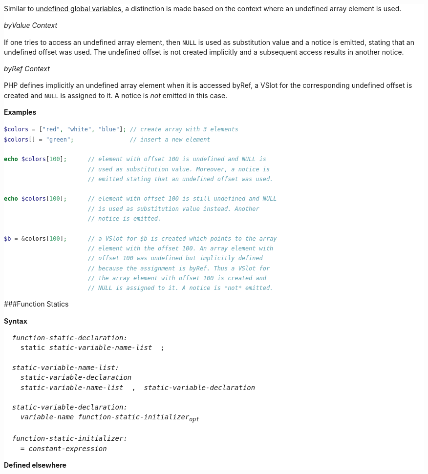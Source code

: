 Similar to [undefined global variables](#undefined-global-variables), a distinction is made based on the context where an undefined array element is used. 

*byValue Context*

If one tries to access an undefined array element, then `NULL` is used as substitution value and a notice is emitted, stating that an undefined offset was used. The undefined offset is not created implicitly and a subsequent access results in another notice.

*byRef Context*

PHP defines implicitly an undefined array element when it is accessed byRef, a VSlot for the corresponding undefined offset is created and `NULL` is assigned to it. A notice is *not* emitted in this case.

**Examples**

```PHP
$colors = ["red", "white", "blue"]; // create array with 3 elements
$colors[] = "green";                // insert a new element

echo $colors[100];      // element with offset 100 is undefined and NULL is 
                        // used as substitution value. Moreover, a notice is 
                        // emitted stating that an undefined offset was used.

echo $colors[100];      // element with offset 100 is still undefined and NULL 
                        // is used as substitution value instead. Another 
                        // notice is emitted.

$b = &colors[100];      // a VSlot for $b is created which points to the array 
                        // element with the offset 100. An array element with 
                        // offset 100 was undefined but implicitly defined 
                        // because the assignment is byRef. Thus a VSlot for 
                        // the array element with offset 100 is created and 
                        // NULL is assigned to it. A notice is *not* emitted.
```

###Function Statics

**Syntax**

<pre>
  <i>function-static-declaration:</i>
    static <i>static-variable-name-list</i>  ;

  <i>static-variable-name-list:</i>
    <i>static-variable-declaration</i>
	<i>static-variable-name-list</i>  ,  <i>static-variable-declaration</i>

  <i>static-variable-declaration:</i>
	<i>variable-name</i> <i>function-static-initializer<sub>opt</sub></i>

  <i>function-static-initializer:</i>
    = <i>constant-expression</i>
</pre>

**Defined elsewhere**
